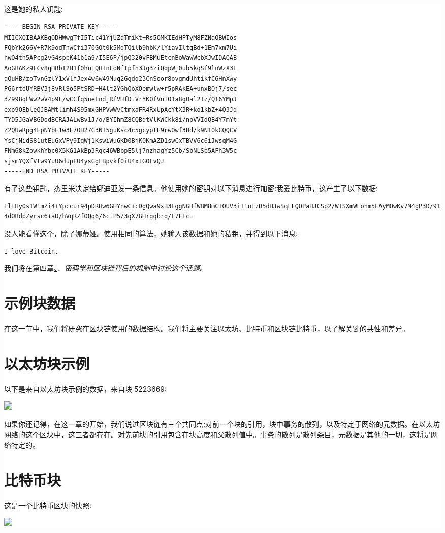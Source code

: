 这是她的私人钥匙:

```
-----BEGIN RSA PRIVATE KEY-----
MIICXQIBAAKBgQDHWwgTfI5Tic41YjUZqTmiKt+Rs5OMKIEdHPTyM8FZNaOBWIos
FQbYk266V+R7k9odTnwCfi370GOt0k5MdTQilb9hbK/lYiavIltgBd+1Em7xm7Ui
hwO4th5APcg2vG4sppK41b1a9/I5E6P/jpQ320vFBMuEtcnBoWawWcbXJwIDAQAB
AoGBAKz9FCv8qHBbI2H1f0huLQHInEoNftpfh3Jg3ziQqpWj0ub5kqSf9lnWzX3L
qQuHB/zoTvnGzlY1xVlfJex4w6w49Muq2Ggdq23CnSoor8ovgmdUhtikfC6HnXwy
PG6rtoUYRBV3j8vRlSo5PtSRD+H4lt2YGhQoXQemwlw+r5pRAkEA+unxBOj7/sec
3Z998qLWw2wV4p9L/wCCfq5neFndjRfVHfDtVrYKOfVuTO1a8gOal2Tz/QI6YMpJ
exo9OEbleQJBAMtlimh4S95mxGHPVwWvCtmxaFR4RxUpAcYtX3R+ko1kbZ+4Q3Jd
TYD5JGaVBGDodBCRAJALwBv1J/o/BYIhmZ8CQBdtVlKWCkk8i/npVVIdQB4Y7mYt
Z2QUwRpg4EpNYbE1w3E7OH27G3NT5guKsc4c5gcyptE9rwOwf3Hd/k9N10kCQQCV
YsCjNidS81utEuGxVPy9IqWj1KswiWu6KD0BjK0KmAZD1swCxTBVV6c6iJwsqM4G
FNm68kZowkhYbc0X5KG1AkBp3Rqc46WBbpE5lj7nzhagYz5Cb/SbNLSp5AFh3W5c
sjsmYQXfVtw9YuU6dupFU4ysGgLBpvkf0iU4xtGOFvQJ
-----END RSA PRIVATE KEY-----
```

有了这些钥匙，杰里米决定给娜迪亚发一条信息。他使用她的密钥对以下消息进行加密:我爱比特币，这产生了以下数据:

```
EltHy0s1W1mZi4+Ypccur94pDRHw6GHYnwC+cDgQwa9xB3EggNGHfWBM8mCIOUV3iT1uIzD5dHJwSqLFQOPaHJCSp2/WTSXmWLohm5EAyMOwKv7M4gP3D/914dOBdpZyrsc6+aD/hVqRZfOQq6/6ctP5/3gX7GHrgqbrq/L7FFc=
```

没人能看懂这个，除了娜蒂娅。使用相同的算法，她输入该数据和她的私钥，并得到以下消息:

```
I love Bitcoin.
```

我们将在第四章[、](04.html)、*密码学和区块链背后的机制中讨论这个话题。*

# 示例块数据

在这一节中，我们将研究在区块链使用的数据结构。我们将主要关注以太坊、比特币和区块链比特币，以了解关键的共性和差异。

# 以太坊块示例

以下是来自以太坊块示例的数据，来自块 5223669:

![](Images/3342bee8-b861-4fa4-9cbf-dbf3770391a4.png)

如果你还记得，在这一章的开始，我们说过区块链有三个共同点:对前一个块的引用，块中事务的散列，以及特定于网络的元数据。在以太坊网络的这个区块中，这三者都存在。对先前块的引用包含在块高度和父散列值中。事务的散列是散列条目，元数据是其他的一切，这将是网络特定的。

# 比特币块

这是一个比特币区块的快照:

![](Images/2a8fa709-5352-4f7f-8eef-c56778354fa6.png)
